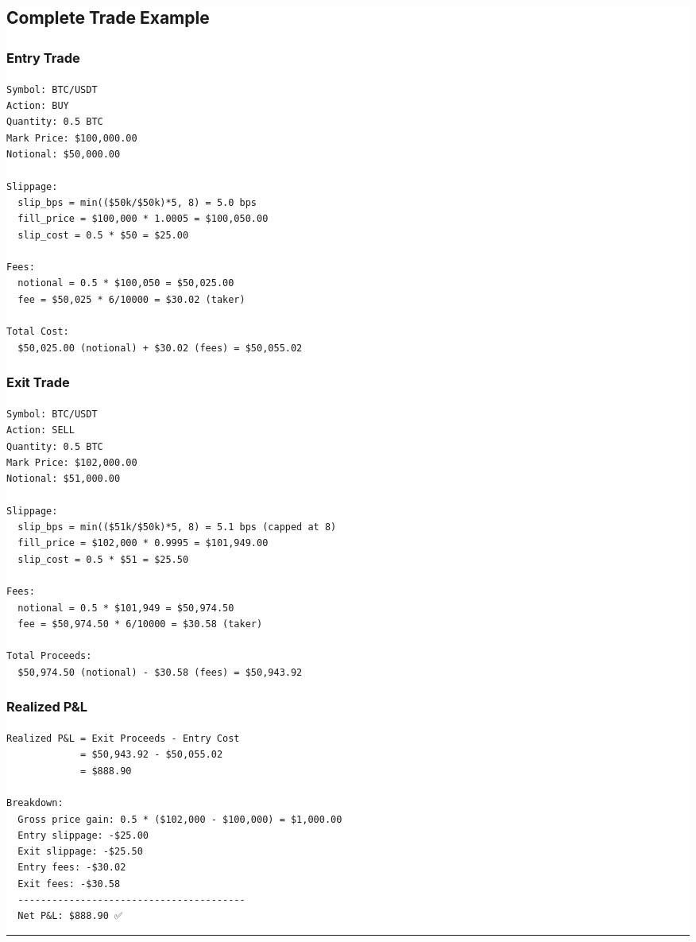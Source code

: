 
## Complete Trade Example

### Entry Trade
```
Symbol: BTC/USDT
Action: BUY
Quantity: 0.5 BTC
Mark Price: $100,000.00
Notional: $50,000.00

Slippage:
  slip_bps = min(($50k/$50k)*5, 8) = 5.0 bps
  fill_price = $100,000 * 1.0005 = $100,050.00
  slip_cost = 0.5 * $50 = $25.00

Fees:
  notional = 0.5 * $100,050 = $50,025.00
  fee = $50,025 * 6/10000 = $30.02 (taker)

Total Cost:
  $50,025.00 (notional) + $30.02 (fees) = $50,055.02
```

### Exit Trade
```
Symbol: BTC/USDT  
Action: SELL
Quantity: 0.5 BTC
Mark Price: $102,000.00
Notional: $51,000.00

Slippage:
  slip_bps = min(($51k/$50k)*5, 8) = 5.1 bps (capped at 8)
  fill_price = $102,000 * 0.9995 = $101,949.00
  slip_cost = 0.5 * $51 = $25.50

Fees:
  notional = 0.5 * $101,949 = $50,974.50
  fee = $50,974.50 * 6/10000 = $30.58 (taker)

Total Proceeds:
  $50,974.50 (notional) - $30.58 (fees) = $50,943.92
```

### Realized P&L
```
Realized P&L = Exit Proceeds - Entry Cost
             = $50,943.92 - $50,055.02
             = $888.90

Breakdown:
  Gross price gain: 0.5 * ($102,000 - $100,000) = $1,000.00
  Entry slippage: -$25.00
  Exit slippage: -$25.50
  Entry fees: -$30.02
  Exit fees: -$30.58
  ----------------------------------------
  Net P&L: $888.90 ✅
```

---